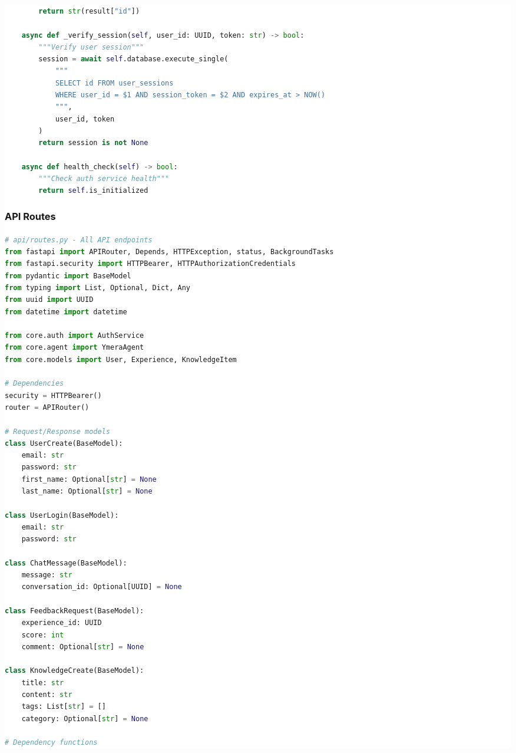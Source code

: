 ```python
        return str(result["id"])
    
    async def _verify_session(self, user_id: UUID, token: str) -> bool:
        """Verify user session"""
        session = await self.database.execute_single(
            """
            SELECT id FROM user_sessions 
            WHERE user_id = $1 AND session_token = $2 AND expires_at > NOW()
            """,
            user_id, token
        )
        return session is not None
    
    async def health_check(self) -> bool:
        """Check auth service health"""
        return self.is_initialized
```

### API Routes
```python
# api/routes.py - All API endpoints
from fastapi import APIRouter, Depends, HTTPException, status, BackgroundTasks
from fastapi.security import HTTPBearer, HTTPAuthorizationCredentials
from pydantic import BaseModel
from typing import List, Optional, Dict, Any
from uuid import UUID
from datetime import datetime

from core.auth import AuthService
from core.agent import YmeraAgent
from core.models import User, Experience, KnowledgeItem

# Dependencies
security = HTTPBearer()
router = APIRouter()

# Request/Response models
class UserCreate(BaseModel):
    email: str
    password: str
    first_name: Optional[str] = None
    last_name: Optional[str] = None

class UserLogin(BaseModel):
    email: str
    password: str

class ChatMessage(BaseModel):
    message: str
    conversation_id: Optional[UUID] = None

class FeedbackRequest(BaseModel):
    experience_id: UUID
    score: int
    comment: Optional[str] = None

class KnowledgeCreate(BaseModel):
    title: str
    content: str
    tags: List[str] = []
    category: Optional[str] = None

# Dependency functions
```